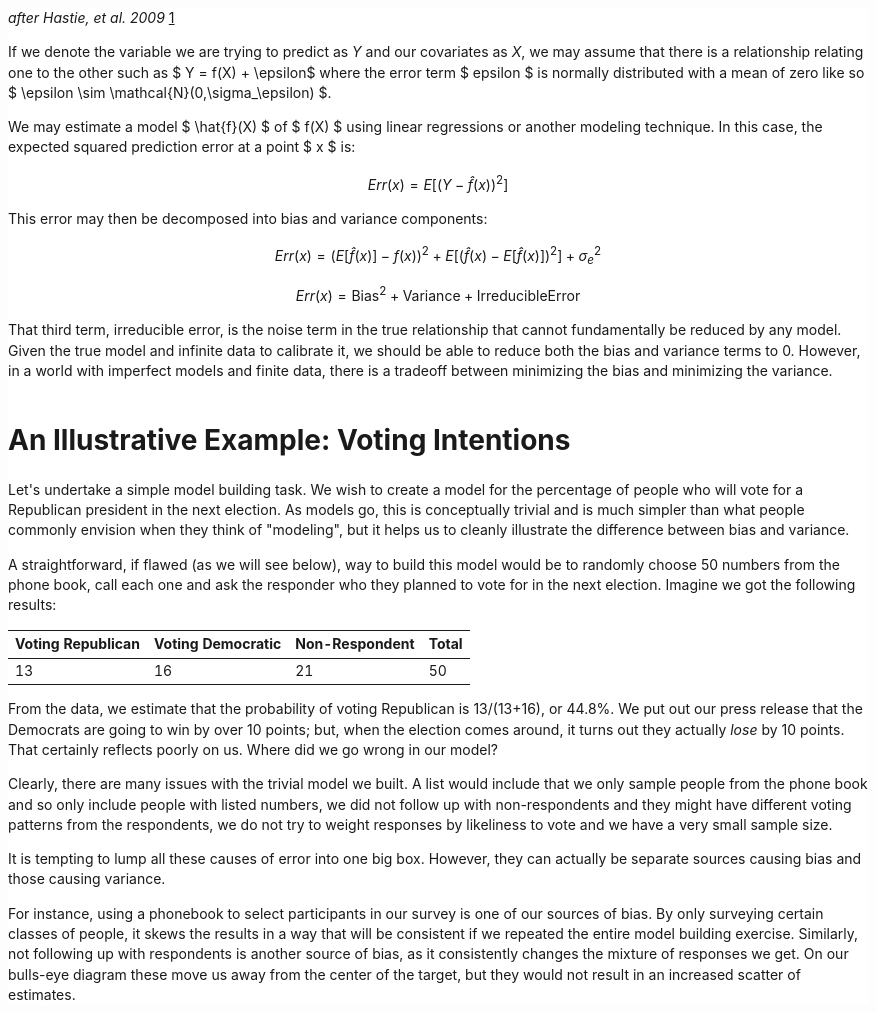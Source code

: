 _after Hastie, et al. 2009_ [1][1]

If we denote the variable we are trying to predict as $Y$ and our covariates as $X$, we may assume that there is a relationship relating one to the other such as $ Y = f(X) + \epsilon$ where the error term $ epsilon $ is normally distributed with a mean of zero like so $ \epsilon \sim \mathcal{N}(0,\sigma_\epsilon) $.

We may estimate a model $ \hat{f}(X) $ of $ f(X) $ using linear regressions or another modeling technique. In this case, the expected squared prediction error at a point $ x $ is:

$$Err(x) = E\left[(Y-\hat{f}(x))^2\right] $$

This error may then be decomposed into bias and variance components:

$$Err(x) = \left(E[\hat{f}(x)]-f(x)\right)^2 + E\left[\left(\hat{f}(x)-E[\hat{f}(x)]\right)^2\right] +\sigma_e^2 $$

$$Err(x) = \mathrm{Bias}^2 + \mathrm{Variance} + \mathrm{Irreducible Error}$$

That third term, irreducible error, is the noise term in the true relationship that cannot fundamentally be reduced by any model. Given the true model and infinite data to calibrate it, we should be able to reduce both the bias and variance terms to 0. However, in a world with imperfect models and finite data, there is a tradeoff between minimizing the bias and minimizing the variance.



#  An Illustrative Example: Voting Intentions

Let's undertake a simple model building task. We wish to create a model for the percentage of people who will vote for a Republican president in the next election. As models go, this is conceptually trivial and is much simpler than what people commonly envision when they think of "modeling", but it helps us to cleanly illustrate the difference between bias and variance.

A straightforward, if flawed (as we will see below), way to build this model would be to randomly choose 50 numbers from the phone book, call each one and ask the responder who they planned to vote for in the next election. Imagine we got the following results:


|  Voting Republican  |  Voting Democratic  |  Non-Respondent  |  Total  |
| ---- | ---- | ---- | ----  |
|  13  |  16  |  21  |  50  |

From the data, we estimate that the probability of voting Republican is 13/(13+16), or 44.8%. We put out our press release that the Democrats are going to win by over 10 points; but, when the election comes around, it turns out they actually _lose_ by 10 points. That certainly reflects poorly on us. Where did we go wrong in our model?

Clearly, there are many issues with the trivial model we built. A list would include that we only sample people from the phone book and so only include people with listed numbers, we did not follow up with non-respondents and they might have different voting patterns from the respondents, we do not try to weight responses by likeliness to vote and we have a very small sample size.

It is tempting to lump all these causes of error into one big box. However, they can actually be separate sources causing bias and those causing variance.

For instance, using a phonebook to select participants in our survey is one of our sources of bias. By only surveying certain classes of people, it skews the results in a way that will be consistent if we repeated the entire model building exercise. Similarly, not following up with respondents is another source of bias, as it consistently changes the mixture of responses we get. On our bulls-eye diagram these move us away from the center of the target, but they would not result in an increased scatter of estimates.


[1]: http://scott.fortmann-roe.com#fn%3A1
[2]: http://scott.fortmann-roe.com#fn%3A2
[3]: javascript:generateTraining%28%29
[4]: http://oz.berkeley.edu/users/breiman/randomforest2001.pdf
[5]: http://scott.fortmann-roe.com#fn%3A3
[6]: http://scott.fortmann-roe.com#fn%3A4
[7]: http://scott.fortmann-roe.com/docs/BiasVariance/biasvariance.png
[8]: http://scott.fortmann-roe.com/MeasuringError.html